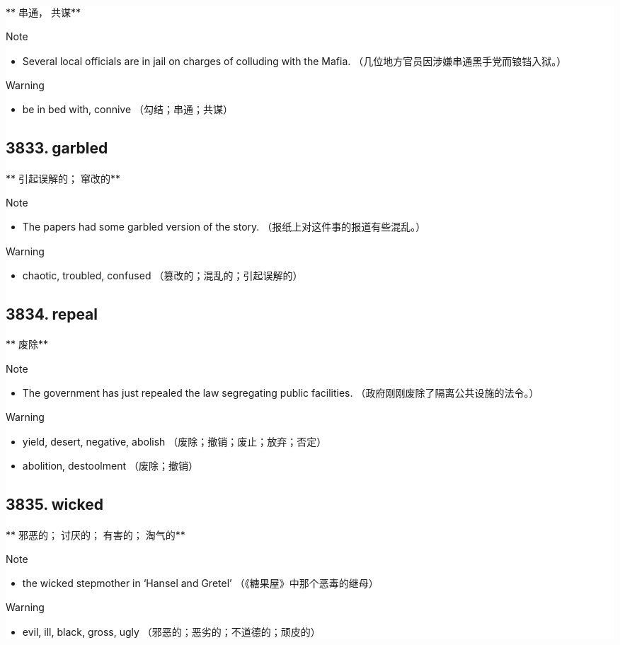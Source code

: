 ** 串通， 共谋**

> [!NOTE]
>
> - Several local officials are in jail on charges of colluding with the Mafia. （几位地方官员因涉嫌串通黑手党而锒铛入狱。）
>

> [!WARNING]
>
> - be in bed with, connive （勾结；串通；共谋）
>

## 3833. garbled

** 引起误解的； 窜改的**

> [!NOTE]
>
> - The papers had some garbled version of the story. （报纸上对这件事的报道有些混乱。）
>

> [!WARNING]
>
> - chaotic, troubled, confused （篡改的；混乱的；引起误解的）
>

## 3834. repeal

** 废除**

> [!NOTE]
>
> - The government has just repealed the law segregating public facilities. （政府刚刚废除了隔离公共设施的法令。）
>

> [!WARNING]
>
> - yield, desert, negative, abolish （废除；撤销；废止；放弃；否定）
>
> - abolition, destoolment （废除；撤销）
>

## 3835. wicked

** 邪恶的； 讨厌的； 有害的； 淘气的**

> [!NOTE]
>
> - the wicked stepmother in ‘Hansel and Gretel’ （《糖果屋》中那个恶毒的继母）
>

> [!WARNING]
>
> - evil, ill, black, gross, ugly （邪恶的；恶劣的；不道德的；顽皮的）
>
